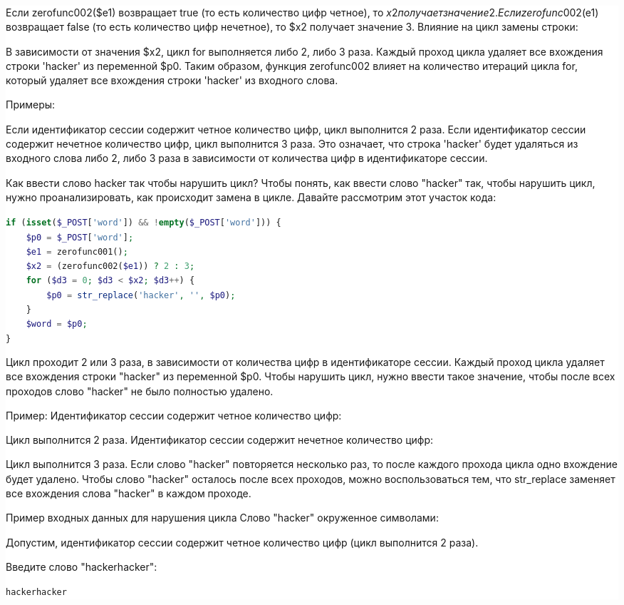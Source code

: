Если zerofunc002($e1) возвращает true (то есть количество цифр четное), то $x2 получает значение 2.
Если zerofunc002($e1) возвращает false (то есть количество цифр нечетное), то $x2 получает значение 3.
Влияние на цикл замены строки:

В зависимости от значения $x2, цикл for выполняется либо 2, либо 3 раза.
Каждый проход цикла удаляет все вхождения строки 'hacker' из переменной $p0.
Таким образом, функция zerofunc002 влияет на количество итераций цикла for, который удаляет все вхождения строки 'hacker' из входного слова.

Примеры:

Если идентификатор сессии содержит четное количество цифр, цикл выполнится 2 раза.
Если идентификатор сессии содержит нечетное количество цифр, цикл выполнится 3 раза.
Это означает, что строка 'hacker' будет удаляться из входного слова либо 2, либо 3 раза в зависимости от количества цифр в идентификаторе сессии.

Как ввести слово hacker так чтобы нарушить цикл?
Чтобы понять, как ввести слово "hacker" так, чтобы нарушить цикл, нужно проанализировать, как происходит замена в цикле. Давайте рассмотрим этот участок кода:


```php
if (isset($_POST['word']) && !empty($_POST['word'])) {
    $p0 = $_POST['word'];
    $e1 = zerofunc001();
    $x2 = (zerofunc002($e1)) ? 2 : 3;
    for ($d3 = 0; $d3 < $x2; $d3++) {
        $p0 = str_replace('hacker', '', $p0);
    }
    $word = $p0;
}
```

Цикл проходит 2 или 3 раза, в зависимости от количества цифр в идентификаторе сессии. Каждый проход цикла удаляет все вхождения строки "hacker" из переменной $p0. Чтобы нарушить цикл, нужно ввести такое значение, чтобы после всех проходов слово "hacker" не было полностью удалено.

Пример:
Идентификатор сессии содержит четное количество цифр:

Цикл выполнится 2 раза.
Идентификатор сессии содержит нечетное количество цифр:

Цикл выполнится 3 раза.
Если слово "hacker" повторяется несколько раз, то после каждого прохода цикла одно вхождение будет удалено. Чтобы слово "hacker" осталось после всех проходов, можно воспользоваться тем, что str_replace заменяет все вхождения слова "hacker" в каждом проходе.

Пример входных данных для нарушения цикла
Слово "hacker" окруженное символами:

Допустим, идентификатор сессии содержит четное количество цифр (цикл выполнится 2 раза).

Введите слово "hackerhacker":

```plaintext
hackerhacker
```
